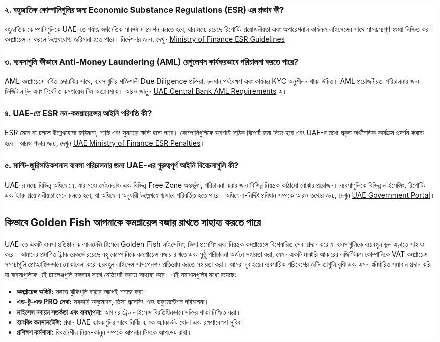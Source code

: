 ### ২. বহুজাতিক কোম্পানিগুলির জন্য Economic Substance Regulations (ESR) এর প্রভাব কী?

বহুজাতিক কোম্পানিগুলিকে UAE-তে পর্যাপ্ত অর্থনৈতিক সাবস্ট্যান্স প্রদর্শন করতে হবে, যার মধ্যে রয়েছে রিপোর্টিং প্রয়োজনীয়তা এবং অপারেশনাল কার্যক্রম লাইসেন্সের সাথে সামঞ্জস্যপূর্ণ হওয়া নিশ্চিত করা। কমপ্লায়েন্স না করলে উল্লেখযোগ্য জরিমানা হতে পারে। নির্দেশনার জন্য, দেখুন [Ministry of Finance ESR Guidelines](https://mof.gov.ae/economic-substance-regulations/)।

### ৩. ব্যবসাগুলি কীভাবে Anti-Money Laundering (AML) রেগুলেশন কার্যকরভাবে পরিচালনা করতে পারে?

AML কমপ্লায়েন্সে বর্ধিত তদারকির সাথে, ব্যবসাগুলির শক্তিশালী Due Diligence প্রক্রিয়া, চলমান পর্যবেক্ষণ এবং কার্যকর KYC অনুশীলন থাকা উচিত। AML প্রয়োজনীয়তা পরিচালনার জন্য ডিজিটাল টুল এবং নিবেদিত কমপ্লায়েন্স টিম অত্যাবশ্যক। আরও জানুন [UAE Central Bank AML Requirements](https://www.centralbank.ae/en/cbuae-amlcft) এ।

### ৪. UAE-তে ESR নন-কমপ্লায়েন্সের আইনি পরিণতি কী?

ESR মেনে না চললে উল্লেখযোগ্য জরিমানা, শাস্তি এবং সুনামের ক্ষতি হতে পারে। কোম্পানিগুলিকে অবশ্যই সঠিক রিপোর্ট জমা দিতে হবে এবং UAE-র মধ্যে প্রকৃত অর্থনৈতিক কার্যক্রম প্রদর্শন করতে হবে। আরও পড়ার জন্য, দেখুন [UAE Ministry of Finance ESR Penalties](https://mof.gov.ae/wp-content/uploads/2024/03/Cabinet-Decision-No.-75-of-2023-and-its-amendments-on-the-Administrative-Penalties-for-Violations-Related-to-the-Application-of-Federal-Decree-Law-No.-47-of-2022.pdf)।

### ৫. মাল্টি-জুরিসডিকশনাল ব্যবসা পরিচালনার জন্য UAE-এর গুরুত্বপূর্ণ আইনি বিবেচনাগুলি কী?

UAE-র মধ্যে বিভিন্ন অধিক্ষেত্রে, যার মধ্যে মেইনল্যান্ড এবং বিভিন্ন Free Zone অন্তর্ভুক্ত, পরিচালনা করার জন্য বিভিন্ন নিয়ন্ত্রক কাঠামো বোঝার প্রয়োজন। ব্যবসাগুলিকে বিভিন্ন লাইসেন্সিং, রিপোর্টিং এবং ট্যাক্স প্রয়োজনীয়তা মেনে চলতে হবে, যা অধিক্ষেত্র অনুযায়ী উল্লেখযোগ্যভাবে পরিবর্তিত হতে পারে। অধিক্ষেত্র-নির্দিষ্ট প্রবিধান সম্পর্কে আরও তথ্যের জন্য, দেখুন [UAE Government Portal](https://u.ae/en/information-and-services/business)।

## কিভাবে Golden Fish আপনাকে কমপ্লায়েন্স বজায় রাখতে সাহায্য করতে পারে

UAE-তে একটি ব্যবসা প্রতিষ্ঠান কনসালটেন্সি হিসেবে Golden Fish লাইসেন্সিং, ভিসা প্রসেসিং এবং নিয়ন্ত্রক কমপ্লায়েন্সে বিশেষায়িত সেবা প্রদান করে যা ব্যবসাগুলিকে ব্যয়বহুল ভুল এড়াতে সাহায্য করে। আমাদের প্রমাণিত ট্র্যাক রেকর্ডে রয়েছে বহু কোম্পানিকে কমপ্লায়েন্স বজায় রাখতে এবং সুষ্ঠু পরিচালনা অর্জনে সহায়তা করা, যেমন একটি মাঝারি আকারের লজিস্টিকস কোম্পানিকে VAT কমপ্লায়েন্স সমস্যাগুলি প্রোঅ্যাক্টিভভাবে মোকাবেলা করে ব্যয়বহুল লাইসেন্স সাসপেনশন প্রতিরোধ করতে সহায়তা করা। আমরা দুবাইয়ের ব্যবসায়িক পরিবেশের জটিলতাগুলি বুঝি এবং এমন স্বনির্ধারিত সমাধান প্রদান করি যা ব্যবসাগুলিকে এই চ্যালেঞ্জগুলি দক্ষতার সাথে নেভিগেট করতে সাহায্য করে। এই সমাধানগুলির মধ্যে রয়েছে:

- **কমপ্লায়েন্স অডিট:** সম্ভাব্য ঝুঁকিগুলি বাড়ার আগেই শনাক্ত করা।
- **এন্ড-টু-এন্ড PRO সেবা:** সরকারি অনুমোদন, ভিসা প্রসেসিং এবং ডকুমেন্টেশন পরিচালনা।
- **লাইসেন্স নবায়ন সতর্কতা এবং ব্যবস্থাপনা:** আপনার ট্রেড লাইসেন্স বিরতিহীনভাবে সক্রিয় থাকা নিশ্চিত করা।
- **ব্যাংকিং কনসালটেন্সি:** প্রধান UAE ব্যাংকগুলির সাথে নির্বিঘ্ন ব্যাংক অ্যাকাউন্ট খোলা এবং রক্ষণাবেক্ষণ সুবিধা।
- **প্রশিক্ষণ কর্মশালা:** বিবর্তনশীল নিয়ম-কানুন সম্পর্কে আপনার টিমকে আপডেট রাখা।
